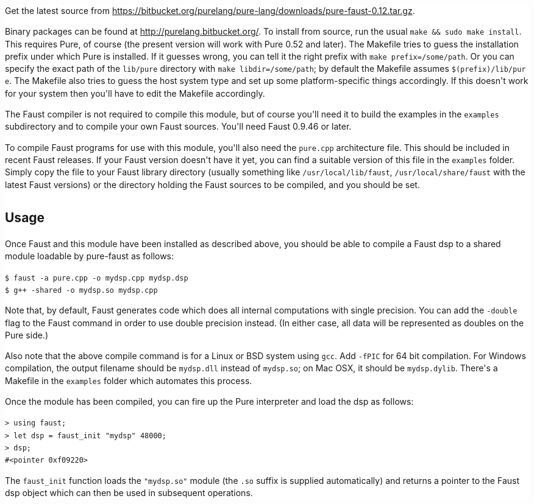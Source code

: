 Get the latest source from
<https://bitbucket.org/purelang/pure-lang/downloads/pure-faust-0.12.tar.gz>.

Binary packages can be found at <http://purelang.bitbucket.org/>. To install
from source, run the usual `make && sudo make install`. This requires Pure, of
course (the present version will work with Pure 0.52 and later). The Makefile
tries to guess the installation prefix under which Pure is installed. If it
guesses wrong, you can tell it the right prefix with `make prefix=/some/path`.
Or you can specify the exact path of the `lib/pure` directory with
`make libdir=/some/path`; by default the Makefile assumes
`$(prefix)/lib/pure`. The Makefile also tries to guess the host system type
and set up some platform-specific things accordingly. If this doesn't work for
your system then you'll have to edit the Makefile accordingly.

The Faust compiler is not required to compile this module, but of course
you'll need it to build the examples in the `examples` subdirectory and to
compile your own Faust sources. You'll need Faust 0.9.46 or later.

To compile Faust programs for use with this module, you'll also need the
`pure.cpp` architecture file. This should be included in recent Faust
releases. If your Faust version doesn't have it yet, you can find a suitable
version of this file in the `examples` folder. Simply copy the file to your
Faust library directory (usually something like `/usr/local/lib/faust`,
`/usr/local/share/faust` with the latest Faust versions) or the directory
holding the Faust sources to be compiled, and you should be set.

Usage
-----

Once Faust and this module have been installed as described above, you should
be able to compile a Faust dsp to a shared module loadable by pure-faust as
follows:

    $ faust -a pure.cpp -o mydsp.cpp mydsp.dsp
    $ g++ -shared -o mydsp.so mydsp.cpp

Note that, by default, Faust generates code which does all internal
computations with single precision. You can add the `-double` flag to the
Faust command in order to use double precision instead. (In either case, all
data will be represented as doubles on the Pure side.)

Also note that the above compile command is for a Linux or BSD system using
`gcc`. Add `-fPIC` for 64 bit compilation. For Windows compilation, the output
filename should be `mydsp.dll` instead of `mydsp.so`; on Mac OSX, it should be
`mydsp.dylib`. There's a Makefile in the `examples` folder which automates
this process.

Once the module has been compiled, you can fire up the Pure interpreter and
load the dsp as follows:

    > using faust;
    > let dsp = faust_init "mydsp" 48000;
    > dsp;
    #<pointer 0xf09220>

The `faust_init` function loads the `"mydsp.so"` module (the `.so` suffix is
supplied automatically) and returns a pointer to the Faust dsp object which
can then be used in subsequent operations.
